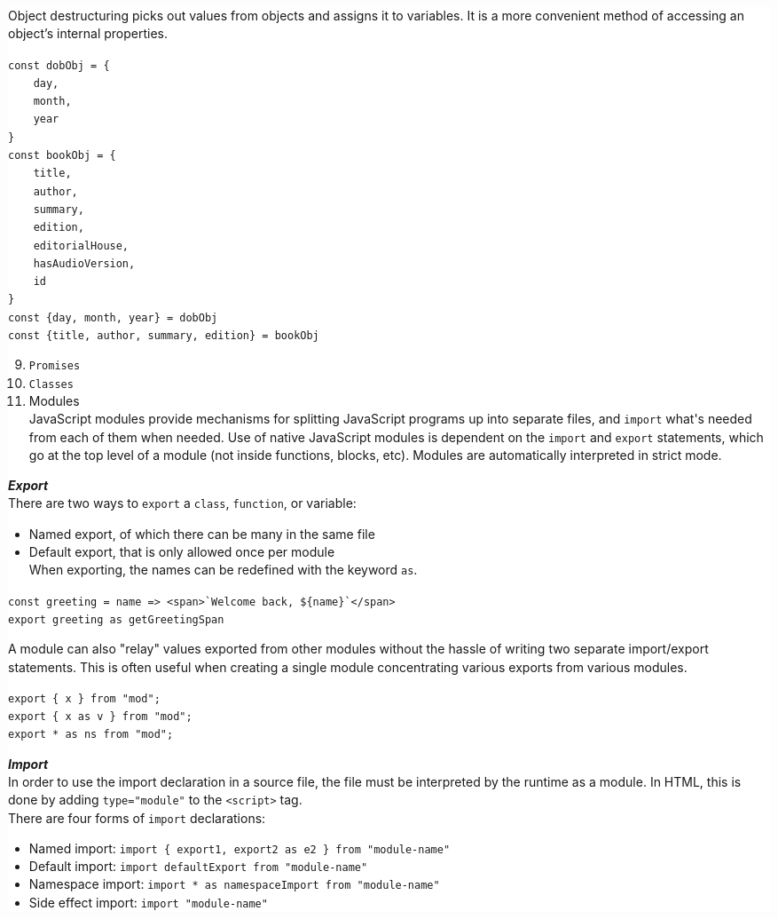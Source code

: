 Object destructuring picks out values from objects and assigns it to variables. It is a more convenient method of accessing an object’s internal properties.
```
const dobObj = {
    day, 
    month,
    year
}
const bookObj = {
    title, 
    author, 
    summary, 
    edition,
    editorialHouse, 
    hasAudioVersion, 
    id
}
const {day, month, year} = dobObj
const {title, author, summary, edition} = bookObj
```
9. `Promises`  
10. `Classes`  
11. Modules  
JavaScript modules provide mechanisms for splitting JavaScript programs up into separate files, and `import` what's needed from each of them when needed. Use of native JavaScript modules is dependent on the `import` and `export` statements, which go at the top level of a module (not inside functions, blocks, etc). Modules are automatically interpreted in strict mode.  

***Export***  
There are two ways to `export` a `class`, `function`, or variable:
* Named export, of which there can be many in the same file
* Default export, that is only allowed once per module  
When exporting, the names can be redefined with the keyword `as`.
```
const greeting = name => <span>`Welcome back, ${name}`</span>
export greeting as getGreetingSpan
```  
A module can also "relay" values exported from other modules without the hassle of writing two separate import/export statements. This is often useful when creating a single module concentrating various exports from various modules. 
```
export { x } from "mod";
export { x as v } from "mod";
export * as ns from "mod";
```  

***Import***  
In order to use the import declaration in a source file, the file must be interpreted by the runtime as a module. In HTML, this is done by adding `type="module"` to the `<script>` tag.  
There are four forms of `import` declarations:  
* Named import: `import { export1, export2 as e2 } from "module-name"`
* Default import: `import defaultExport from "module-name"`
* Namespace import: `import * as namespaceImport from "module-name"`
* Side effect import: `import "module-name"`  
